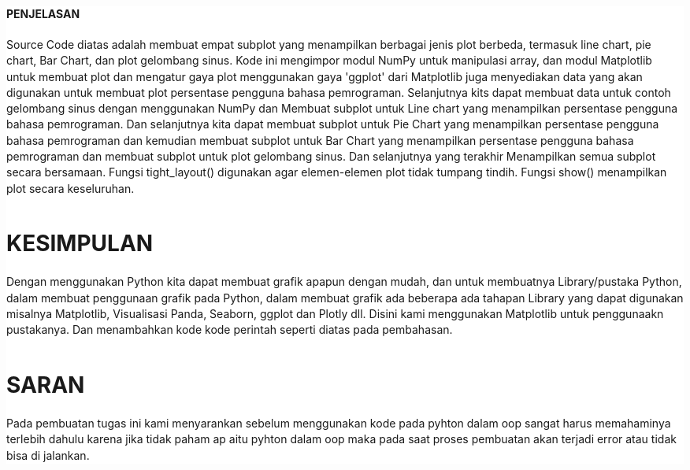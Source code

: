 #### PENJELASAN
Source Code diatas adalah membuat empat subplot yang menampilkan berbagai jenis plot berbeda, termasuk line chart, pie chart, Bar Chart, dan plot gelombang sinus. Kode ini mengimpor modul NumPy untuk manipulasi array, dan modul Matplotlib untuk membuat plot dan mengatur gaya plot menggunakan gaya 'ggplot' dari Matplotlib juga menyediakan data yang akan digunakan untuk membuat plot persentase pengguna bahasa pemrograman. Selanjutnya kits dapat membuat data untuk contoh gelombang sinus dengan menggunakan NumPy dan Membuat subplot untuk Line chart yang menampilkan persentase pengguna bahasa pemrograman. Dan selanjutnya kita dapat membuat subplot untuk Pie Chart yang menampilkan persentase pengguna bahasa pemrograman dan kemudian membuat subplot untuk Bar Chart yang menampilkan persentase pengguna bahasa pemrograman dan membuat subplot untuk plot gelombang sinus. Dan selanjutnya yang terakhir Menampilkan semua subplot secara bersamaan. Fungsi tight_layout() digunakan agar elemen-elemen plot tidak tumpang tindih. Fungsi show() menampilkan plot secara keseluruhan.



# KESIMPULAN 
Dengan menggunakan Python kita dapat membuat grafik apapun dengan mudah, dan untuk membuatnya Library/pustaka Python, dalam membuat penggunaan grafik pada Python, dalam membuat grafik ada beberapa ada tahapan Library yang dapat digunakan misalnya Matplotlib, Visualisasi Panda, Seaborn, ggplot dan Plotly dll. Disini kami menggunakan Matplotlib untuk penggunaakn pustakanya. Dan menambahkan kode kode perintah seperti diatas pada pembahasan.

# SARAN
Pada pembuatan tugas ini kami menyarankan sebelum menggunakan kode pada pyhton dalam oop sangat harus memahaminya terlebih dahulu karena jika tidak paham ap aitu pyhton dalam oop maka pada saat proses pembuatan akan terjadi error atau tidak bisa di jalankan.
